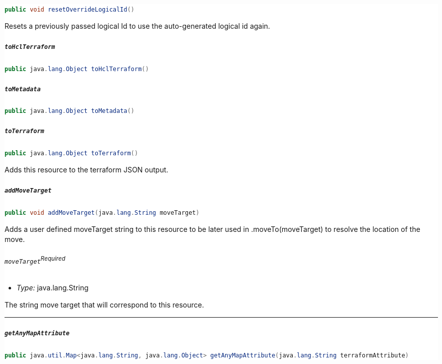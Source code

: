 ```java
public void resetOverrideLogicalId()
```

Resets a previously passed logical Id to use the auto-generated logical id again.

##### `toHclTerraform` <a name="toHclTerraform" id="@cdktf/provider-pagerduty.webhookSubscription.WebhookSubscription.toHclTerraform"></a>

```java
public java.lang.Object toHclTerraform()
```

##### `toMetadata` <a name="toMetadata" id="@cdktf/provider-pagerduty.webhookSubscription.WebhookSubscription.toMetadata"></a>

```java
public java.lang.Object toMetadata()
```

##### `toTerraform` <a name="toTerraform" id="@cdktf/provider-pagerduty.webhookSubscription.WebhookSubscription.toTerraform"></a>

```java
public java.lang.Object toTerraform()
```

Adds this resource to the terraform JSON output.

##### `addMoveTarget` <a name="addMoveTarget" id="@cdktf/provider-pagerduty.webhookSubscription.WebhookSubscription.addMoveTarget"></a>

```java
public void addMoveTarget(java.lang.String moveTarget)
```

Adds a user defined moveTarget string to this resource to be later used in .moveTo(moveTarget) to resolve the location of the move.

###### `moveTarget`<sup>Required</sup> <a name="moveTarget" id="@cdktf/provider-pagerduty.webhookSubscription.WebhookSubscription.addMoveTarget.parameter.moveTarget"></a>

- *Type:* java.lang.String

The string move target that will correspond to this resource.

---

##### `getAnyMapAttribute` <a name="getAnyMapAttribute" id="@cdktf/provider-pagerduty.webhookSubscription.WebhookSubscription.getAnyMapAttribute"></a>

```java
public java.util.Map<java.lang.String, java.lang.Object> getAnyMapAttribute(java.lang.String terraformAttribute)
```
